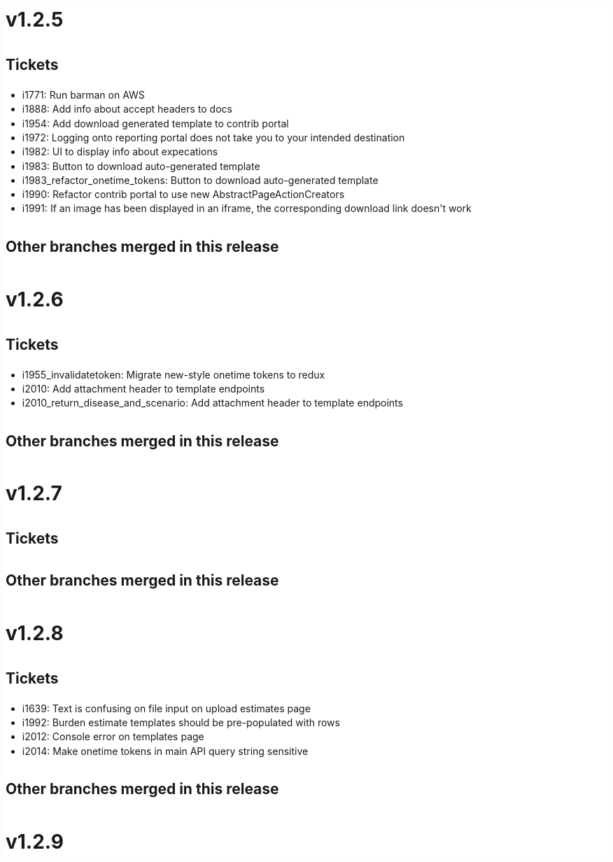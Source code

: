 # v1.2.5

## Tickets
* i1771: Run barman on AWS
* i1888: Add info about accept headers to docs
* i1954: Add download generated template to contrib portal
* i1972: Logging onto reporting portal does not take you to your intended destination
* i1982: UI to display info about expecations
* i1983: Button to download auto-generated template
* i1983_refactor_onetime_tokens: Button to download auto-generated template
* i1990: Refactor contrib portal to use new AbstractPageActionCreators
* i1991: If an image has been displayed in an iframe, the corresponding download link doesn't work

## Other branches merged in this release

# v1.2.6

## Tickets
* i1955_invalidatetoken: Migrate new-style onetime tokens to redux
* i2010: Add attachment header to template endpoints
* i2010_return_disease_and_scenario: Add attachment header to template endpoints

## Other branches merged in this release

# v1.2.7

## Tickets

## Other branches merged in this release

# v1.2.8

## Tickets
* i1639: Text is confusing on file input on upload estimates page
* i1992: Burden estimate templates should be pre-populated with rows
* i2012: Console error on templates page
* i2014: Make onetime tokens in main API query string sensitive

## Other branches merged in this release

# v1.2.9
